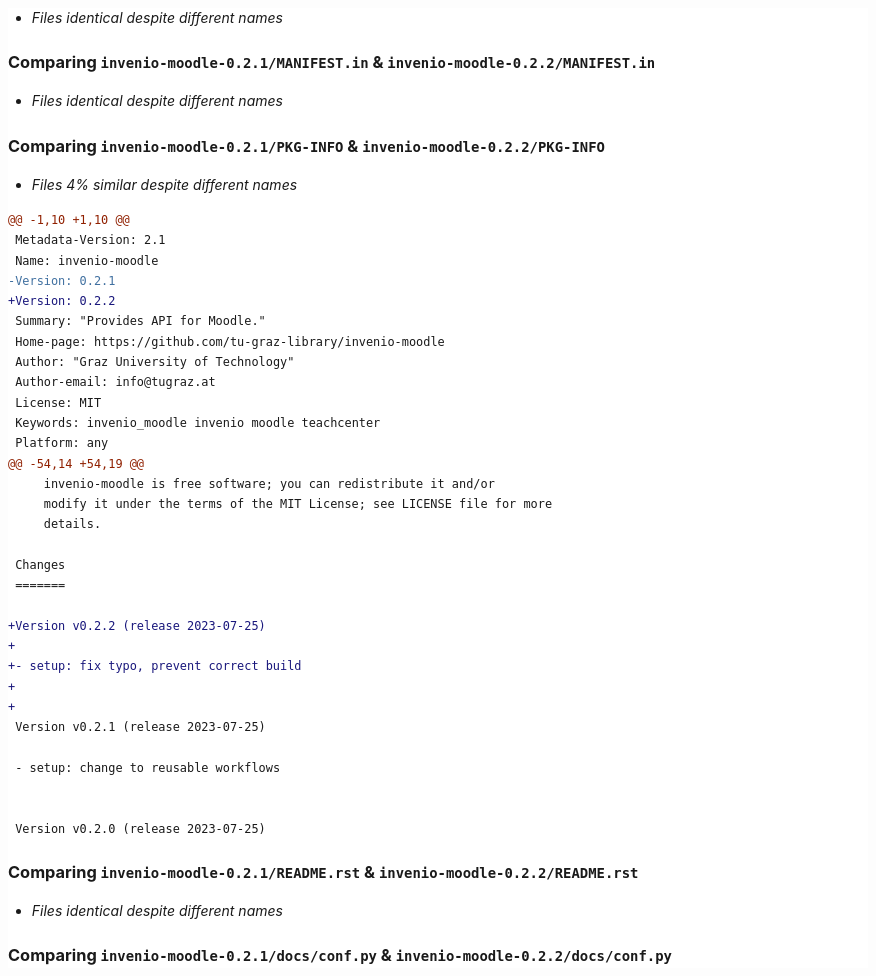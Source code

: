  * *Files identical despite different names*

### Comparing `invenio-moodle-0.2.1/MANIFEST.in` & `invenio-moodle-0.2.2/MANIFEST.in`

 * *Files identical despite different names*

### Comparing `invenio-moodle-0.2.1/PKG-INFO` & `invenio-moodle-0.2.2/PKG-INFO`

 * *Files 4% similar despite different names*

```diff
@@ -1,10 +1,10 @@
 Metadata-Version: 2.1
 Name: invenio-moodle
-Version: 0.2.1
+Version: 0.2.2
 Summary: "Provides API for Moodle."
 Home-page: https://github.com/tu-graz-library/invenio-moodle
 Author: "Graz University of Technology"
 Author-email: info@tugraz.at
 License: MIT
 Keywords: invenio_moodle invenio moodle teachcenter
 Platform: any
@@ -54,14 +54,19 @@
     invenio-moodle is free software; you can redistribute it and/or
     modify it under the terms of the MIT License; see LICENSE file for more
     details.
 
 Changes
 =======
 
+Version v0.2.2 (release 2023-07-25)
+
+- setup: fix typo, prevent correct build
+
+
 Version v0.2.1 (release 2023-07-25)
 
 - setup: change to reusable workflows
 
 
 Version v0.2.0 (release 2023-07-25)
```

### Comparing `invenio-moodle-0.2.1/README.rst` & `invenio-moodle-0.2.2/README.rst`

 * *Files identical despite different names*

### Comparing `invenio-moodle-0.2.1/docs/conf.py` & `invenio-moodle-0.2.2/docs/conf.py`

